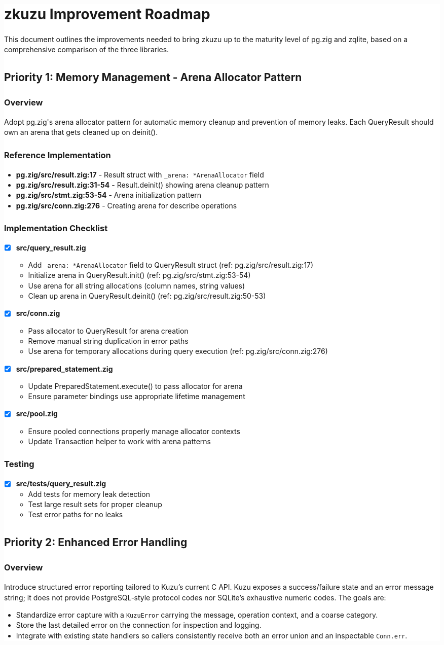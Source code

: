 # zkuzu Improvement Roadmap

This document outlines the improvements needed to bring zkuzu up to the maturity level of pg.zig and zqlite, based on a comprehensive comparison of the three libraries.

## Priority 1: Memory Management - Arena Allocator Pattern

### Overview
Adopt pg.zig's arena allocator pattern for automatic memory cleanup and prevention of memory leaks. Each QueryResult should own an arena that gets cleaned up on deinit().

### Reference Implementation
- **pg.zig/src/result.zig:17** - Result struct with `_arena: *ArenaAllocator` field
- **pg.zig/src/result.zig:31-54** - Result.deinit() showing arena cleanup pattern
- **pg.zig/src/stmt.zig:53-54** - Arena initialization pattern
- **pg.zig/src/conn.zig:276** - Creating arena for describe operations

### Implementation Checklist

- [x] **src/query_result.zig**
  - Add `_arena: *ArenaAllocator` field to QueryResult struct (ref: pg.zig/src/result.zig:17)
  - Initialize arena in QueryResult.init() (ref: pg.zig/src/stmt.zig:53-54)
  - Use arena for all string allocations (column names, string values)
  - Clean up arena in QueryResult.deinit() (ref: pg.zig/src/result.zig:50-53)

- [x] **src/conn.zig**
  - Pass allocator to QueryResult for arena creation
  - Remove manual string duplication in error paths
  - Use arena for temporary allocations during query execution (ref: pg.zig/src/conn.zig:276)

- [x] **src/prepared_statement.zig**
  - Update PreparedStatement.execute() to pass allocator for arena
  - Ensure parameter bindings use appropriate lifetime management

- [x] **src/pool.zig**
  - Ensure pooled connections properly manage allocator contexts
  - Update Transaction helper to work with arena patterns

### Testing
- [x] **src/tests/query_result.zig**
  - Add tests for memory leak detection
  - Test large result sets for proper cleanup
  - Test error paths for no leaks

## Priority 2: Enhanced Error Handling

### Overview
Introduce structured error reporting tailored to Kuzu’s current C API. Kuzu exposes a success/failure state and an error message string; it does not provide PostgreSQL‑style protocol codes nor SQLite’s exhaustive numeric codes. The goals are:
- Standardize error capture with a `KuzuError` carrying the message, operation context, and a coarse category.
- Store the last detailed error on the connection for inspection and logging.
- Integrate with existing state handlers so callers consistently receive both an error union and an inspectable `Conn.err`.
